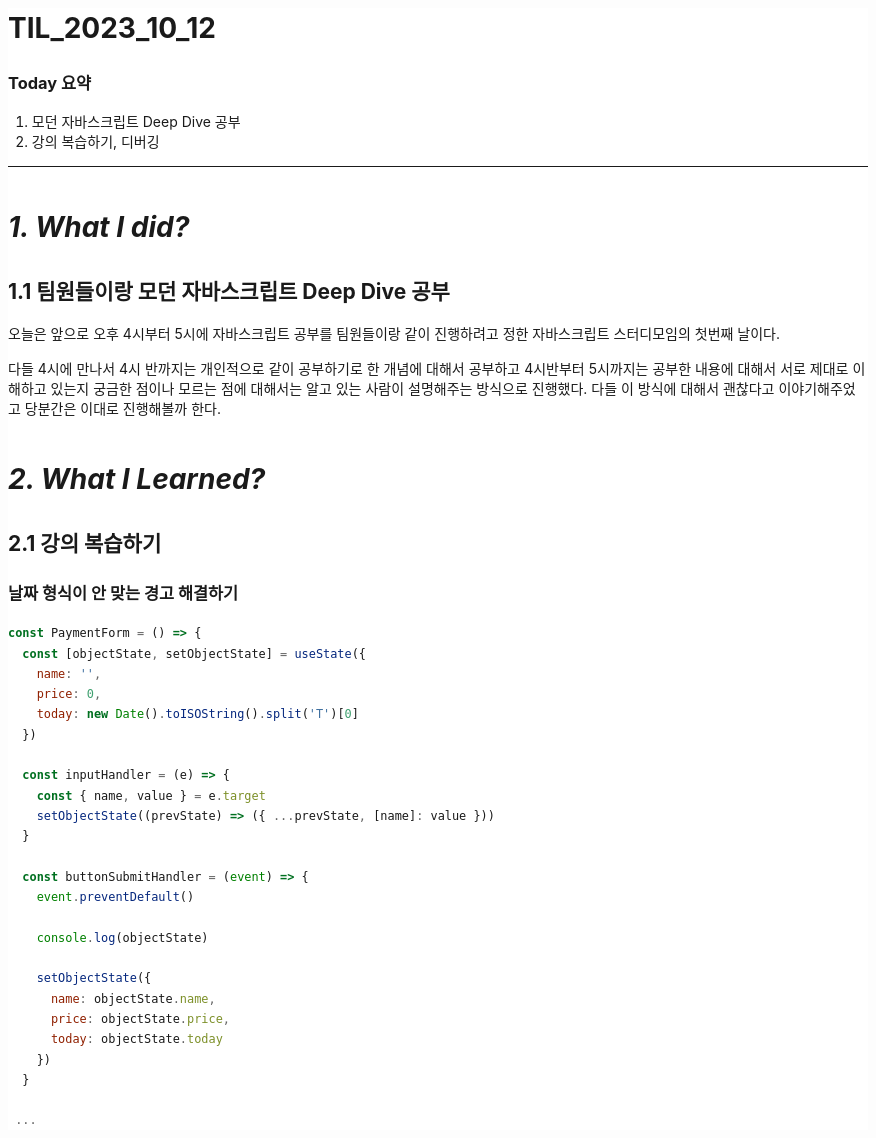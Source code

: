 # TIL_2023_10_12

### Today 요약

1. 모던 자바스크립트 Deep Dive 공부
2. 강의 복습하기, 디버깅

---

# **_1. What I did?_**

## 1.1 팀원들이랑 모던 자바스크립트 Deep Dive 공부

오늘은 앞으로 오후 4시부터 5시에 자바스크립트 공부를 팀원들이랑 같이 진행하려고 정한 자바스크립트 스터디모임의 첫번째 날이다.

다들 4시에 만나서 4시 반까지는 개인적으로 같이 공부하기로 한 개념에 대해서 공부하고 4시반부터 5시까지는 공부한 내용에 대해서 서로 제대로 이해하고 있는지 궁금한 점이나 모르는 점에 대해서는 알고 있는 사람이 설명해주는 방식으로 진행했다. 다들 이 방식에 대해서 괜찮다고 이야기해주었고 당분간은 이대로 진행해볼까 한다.

# _2. What I Learned?_

## 2.1 강의 복습하기

### 날짜 형식이 안 맞는 경고 해결하기

```jsx
const PaymentForm = () => {
  const [objectState, setObjectState] = useState({
    name: '',
    price: 0,
    today: new Date().toISOString().split('T')[0]
  })

  const inputHandler = (e) => {
    const { name, value } = e.target
    setObjectState((prevState) => ({ ...prevState, [name]: value }))
  }

  const buttonSubmitHandler = (event) => {
    event.preventDefault()

    console.log(objectState)

    setObjectState({
      name: objectState.name,
      price: objectState.price,
      today: objectState.today
    })
  }

 ...
```

